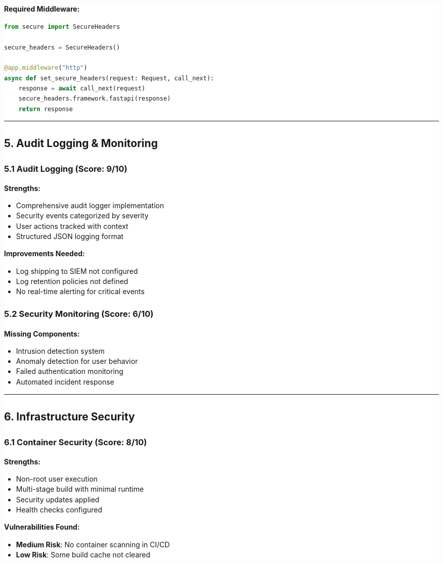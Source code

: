 **Required Middleware:**
```python
from secure import SecureHeaders

secure_headers = SecureHeaders()

@app.middleware("http")
async def set_secure_headers(request: Request, call_next):
    response = await call_next(request)
    secure_headers.framework.fastapi(response)
    return response
```

---

## 5. Audit Logging & Monitoring

### 5.1 Audit Logging (Score: 9/10)

**Strengths:**
- Comprehensive audit logger implementation
- Security events categorized by severity
- User actions tracked with context
- Structured JSON logging format

**Improvements Needed:**
- Log shipping to SIEM not configured
- Log retention policies not defined
- No real-time alerting for critical events

### 5.2 Security Monitoring (Score: 6/10)

**Missing Components:**
- Intrusion detection system
- Anomaly detection for user behavior
- Failed authentication monitoring
- Automated incident response

---

## 6. Infrastructure Security

### 6.1 Container Security (Score: 8/10)

**Strengths:**
- Non-root user execution
- Multi-stage build with minimal runtime
- Security updates applied
- Health checks configured

**Vulnerabilities Found:**
- **Medium Risk**: No container scanning in CI/CD
- **Low Risk**: Some build cache not cleared
